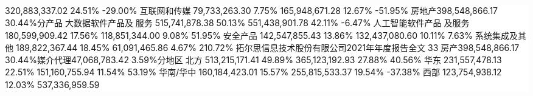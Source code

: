 320,883,337.02
24.51%
-29.00%
互联网和传媒
79,733,263.30
7.75%
165,948,671.28
12.67%
-51.95%
房地产398,548,866.17
30.44%分产品
大数据软件产品及
服务
515,741,878.38
50.13%
551,438,901.78
42.11%
-6.47%
人工智能软件产品
及服务
180,599,909.42
17.56%
118,851,344.00
9.08%
51.95%
安全产品
142,547,855.43
13.86%
132,437,080.60
10.11%
7.63%
系统集成及其他
189,822,367.44
18.45%
61,091,465.86
4.67%
210.72%
拓尔思信息技术股份有限公司2021年年度报告全文
33
房产398,548,866.17
30.44%媒介代理47,068,783.42
3.59%分地区
北方
513,215,171.41
49.89%
365,123,192.93
27.88%
40.56%
华东
231,557,478.13
22.51%
151,160,755.94
11.54%
53.19%
华南/华中
160,184,423.01
15.57%
255,815,533.37
19.54%
-37.38%
西部
123,754,938.12
12.03%
537,336,959.59